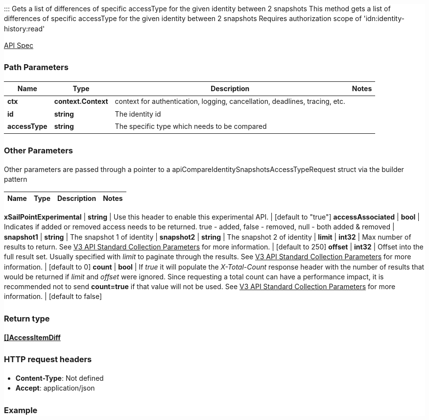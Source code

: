 :::
Gets a list of differences of specific accessType for the given identity between 2 snapshots
This method gets a list of differences of specific accessType for the given identity between 2 snapshots Requires authorization scope of 'idn:identity-history:read' 

[API Spec](https://developer.sailpoint.com/docs/api/v2025/compare-identity-snapshots-access-type)

### Path Parameters


Name | Type | Description  | Notes
------------- | ------------- | ------------- | -------------
**ctx** | **context.Context** | context for authentication, logging, cancellation, deadlines, tracing, etc.
**id** | **string** | The identity id | 
**accessType** | **string** | The specific type which needs to be compared | 

### Other Parameters

Other parameters are passed through a pointer to a apiCompareIdentitySnapshotsAccessTypeRequest struct via the builder pattern


Name | Type | Description  | Notes
------------- | ------------- | ------------- | -------------


 **xSailPointExperimental** | **string** | Use this header to enable this experimental API. | [default to &quot;true&quot;]
 **accessAssociated** | **bool** | Indicates if added or removed access needs to be returned. true - added, false - removed, null - both added &amp; removed | 
 **snapshot1** | **string** | The snapshot 1 of identity | 
 **snapshot2** | **string** | The snapshot 2 of identity | 
 **limit** | **int32** | Max number of results to return. See [V3 API Standard Collection Parameters](https://developer.sailpoint.com/idn/api/standard-collection-parameters) for more information. | [default to 250]
 **offset** | **int32** | Offset into the full result set. Usually specified with *limit* to paginate through the results. See [V3 API Standard Collection Parameters](https://developer.sailpoint.com/idn/api/standard-collection-parameters) for more information. | [default to 0]
 **count** | **bool** | If *true* it will populate the *X-Total-Count* response header with the number of results that would be returned if *limit* and *offset* were ignored.  Since requesting a total count can have a performance impact, it is recommended not to send **count&#x3D;true** if that value will not be used.  See [V3 API Standard Collection Parameters](https://developer.sailpoint.com/idn/api/standard-collection-parameters) for more information. | [default to false]

### Return type

[**[]AccessItemDiff**](../models/access-item-diff)

### HTTP request headers

- **Content-Type**: Not defined
- **Accept**: application/json

### Example
